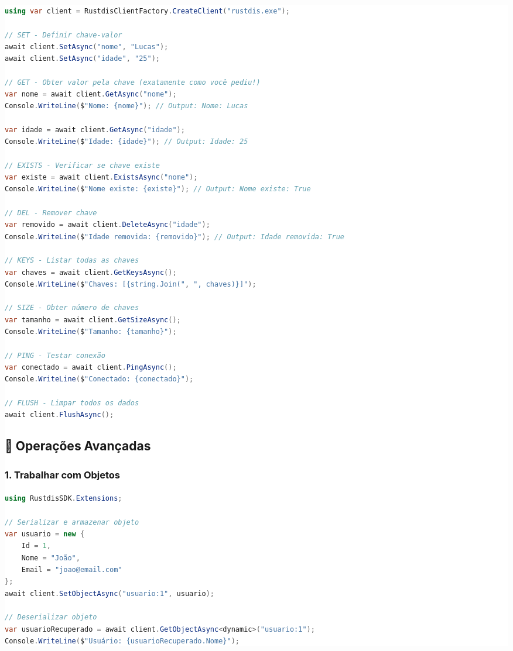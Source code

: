 ```csharp
using var client = RustdisClientFactory.CreateClient("rustdis.exe");

// SET - Definir chave-valor
await client.SetAsync("nome", "Lucas");
await client.SetAsync("idade", "25");

// GET - Obter valor pela chave (exatamente como você pediu!)
var nome = await client.GetAsync("nome");
Console.WriteLine($"Nome: {nome}"); // Output: Nome: Lucas

var idade = await client.GetAsync("idade");
Console.WriteLine($"Idade: {idade}"); // Output: Idade: 25

// EXISTS - Verificar se chave existe
var existe = await client.ExistsAsync("nome");
Console.WriteLine($"Nome existe: {existe}"); // Output: Nome existe: True

// DEL - Remover chave
var removido = await client.DeleteAsync("idade");
Console.WriteLine($"Idade removida: {removido}"); // Output: Idade removida: True

// KEYS - Listar todas as chaves
var chaves = await client.GetKeysAsync();
Console.WriteLine($"Chaves: [{string.Join(", ", chaves)}]");

// SIZE - Obter número de chaves
var tamanho = await client.GetSizeAsync();
Console.WriteLine($"Tamanho: {tamanho}");

// PING - Testar conexão
var conectado = await client.PingAsync();
Console.WriteLine($"Conectado: {conectado}");

// FLUSH - Limpar todos os dados
await client.FlushAsync();
```

## 🎯 Operações Avançadas

### 1. Trabalhar com Objetos

```csharp
using RustdisSDK.Extensions;

// Serializar e armazenar objeto
var usuario = new { 
    Id = 1, 
    Nome = "João", 
    Email = "joao@email.com" 
};
await client.SetObjectAsync("usuario:1", usuario);

// Deserializar objeto
var usuarioRecuperado = await client.GetObjectAsync<dynamic>("usuario:1");
Console.WriteLine($"Usuário: {usuarioRecuperado.Nome}");
```

